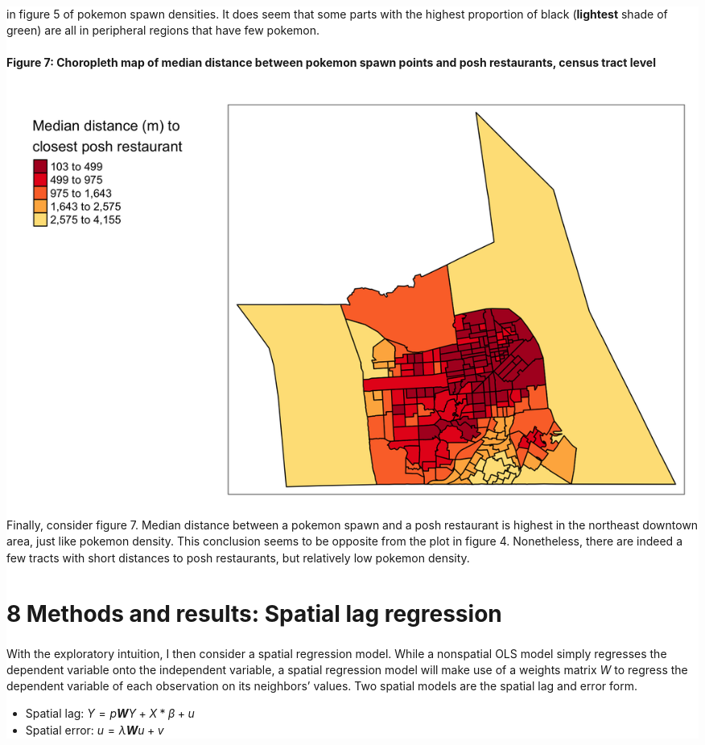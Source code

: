 in figure 5 of pokemon spawn densities. It does seem that some parts
with the highest proportion of black (**lightest** shade of green) are
all in peripheral regions that have few pokemon.

#### Figure 7: Choropleth map of median distance between pokemon spawn points and posh restaurants, census tract level

![](./GIS3ExploratoryPics/GIS3DistToPoshMap.png) Finally, consider
figure 7. Median distance between a pokemon spawn and a posh restaurant
is highest in the northeast downtown area, just like pokemon density.
This conclusion seems to be opposite from the plot in figure 4.
Nonetheless, there are indeed a few tracts with short distances to posh
restaurants, but relatively low pokemon density.

# 8 Methods and results: Spatial lag regression

With the exploratory intuition, I then consider a spatial regression
model. While a nonspatial OLS model simply regresses the dependent
variable onto the independent variable, a spatial regression model will
make use of a weights matrix *W* to regress the dependent variable of
each observation on its neighbors’ values. Two spatial models are the
spatial lag and error form.

-   Spatial lag: *Y* = *p**W**Y* + *X* \* *β* + *u*
-   Spatial error: *u* = *λ**W**u* + *v*
